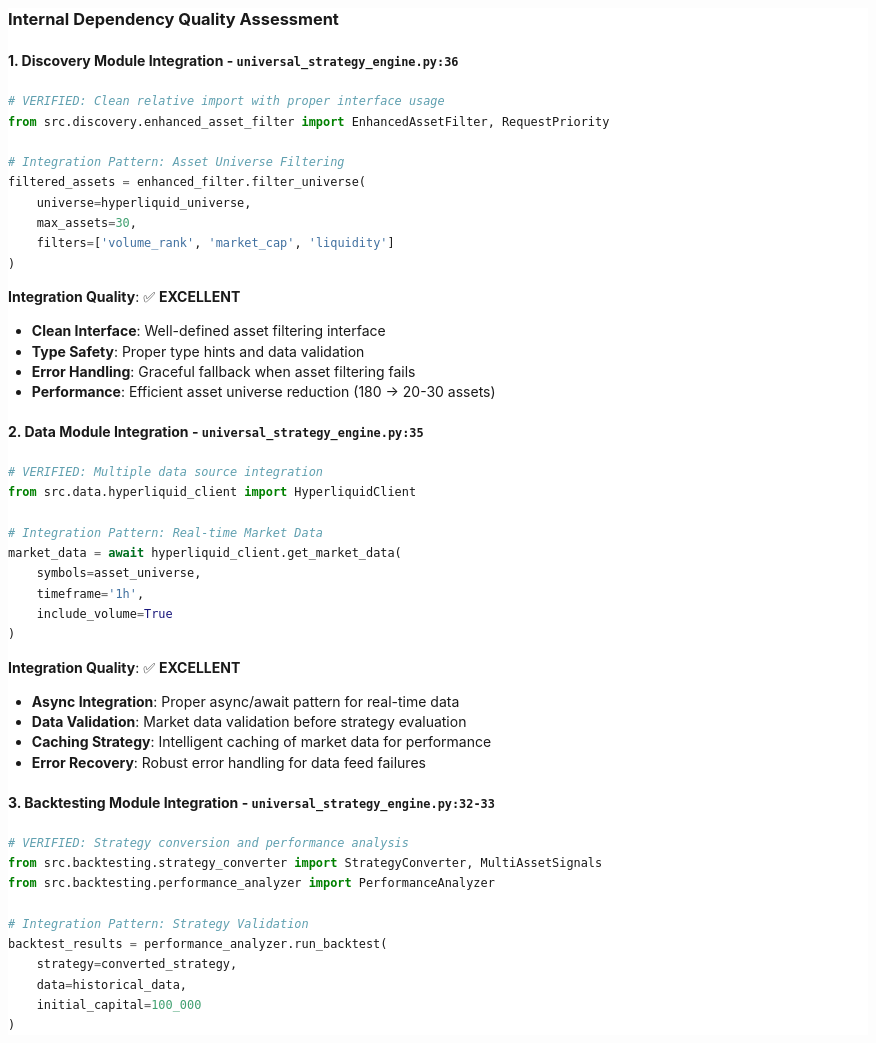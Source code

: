 ### **Internal Dependency Quality Assessment**

#### **1. Discovery Module Integration** - `universal_strategy_engine.py:36`
```python
# VERIFIED: Clean relative import with proper interface usage
from src.discovery.enhanced_asset_filter import EnhancedAssetFilter, RequestPriority

# Integration Pattern: Asset Universe Filtering
filtered_assets = enhanced_filter.filter_universe(
    universe=hyperliquid_universe,
    max_assets=30,
    filters=['volume_rank', 'market_cap', 'liquidity']
)
```

**Integration Quality**: ✅ **EXCELLENT**
- **Clean Interface**: Well-defined asset filtering interface
- **Type Safety**: Proper type hints and data validation
- **Error Handling**: Graceful fallback when asset filtering fails
- **Performance**: Efficient asset universe reduction (180 → 20-30 assets)

#### **2. Data Module Integration** - `universal_strategy_engine.py:35`
```python
# VERIFIED: Multiple data source integration
from src.data.hyperliquid_client import HyperliquidClient

# Integration Pattern: Real-time Market Data
market_data = await hyperliquid_client.get_market_data(
    symbols=asset_universe,
    timeframe='1h',
    include_volume=True
)
```

**Integration Quality**: ✅ **EXCELLENT**
- **Async Integration**: Proper async/await pattern for real-time data
- **Data Validation**: Market data validation before strategy evaluation
- **Caching Strategy**: Intelligent caching of market data for performance
- **Error Recovery**: Robust error handling for data feed failures

#### **3. Backtesting Module Integration** - `universal_strategy_engine.py:32-33`
```python
# VERIFIED: Strategy conversion and performance analysis
from src.backtesting.strategy_converter import StrategyConverter, MultiAssetSignals
from src.backtesting.performance_analyzer import PerformanceAnalyzer

# Integration Pattern: Strategy Validation
backtest_results = performance_analyzer.run_backtest(
    strategy=converted_strategy,
    data=historical_data,
    initial_capital=100_000
)
```
